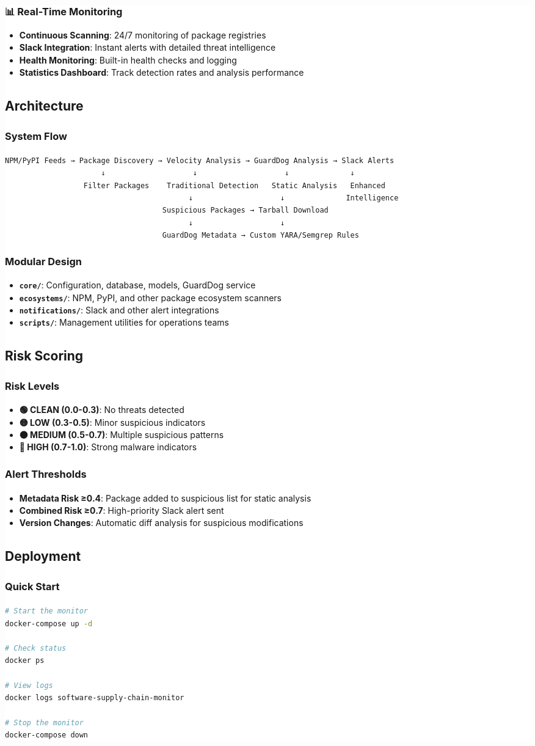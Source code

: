 ### 📊 **Real-Time Monitoring**
- **Continuous Scanning**: 24/7 monitoring of package registries
- **Slack Integration**: Instant alerts with detailed threat intelligence
- **Health Monitoring**: Built-in health checks and logging
- **Statistics Dashboard**: Track detection rates and analysis performance

## Architecture

### **System Flow**
```
NPM/PyPI Feeds → Package Discovery → Velocity Analysis → GuardDog Analysis → Slack Alerts
                      ↓                    ↓                    ↓              ↓
                  Filter Packages    Traditional Detection   Static Analysis   Enhanced
                                          ↓                    ↓              Intelligence
                                    Suspicious Packages → Tarball Download
                                          ↓                    ↓
                                    GuardDog Metadata → Custom YARA/Semgrep Rules
```

### **Modular Design**
- **`core/`**: Configuration, database, models, GuardDog service
- **`ecosystems/`**: NPM, PyPI, and other package ecosystem scanners
- **`notifications/`**: Slack and other alert integrations
- **`scripts/`**: Management utilities for operations teams

## Risk Scoring

### **Risk Levels**
- **🟢 CLEAN (0.0-0.3)**: No threats detected
- **🟡 LOW (0.3-0.5)**: Minor suspicious indicators
- **🟠 MEDIUM (0.5-0.7)**: Multiple suspicious patterns
- **🔴 HIGH (0.7-1.0)**: Strong malware indicators

### **Alert Thresholds**
- **Metadata Risk ≥0.4**: Package added to suspicious list for static analysis
- **Combined Risk ≥0.7**: High-priority Slack alert sent
- **Version Changes**: Automatic diff analysis for suspicious modifications

## Deployment

### **Quick Start**
```bash
# Start the monitor
docker-compose up -d

# Check status
docker ps

# View logs
docker logs software-supply-chain-monitor

# Stop the monitor
docker-compose down
```
